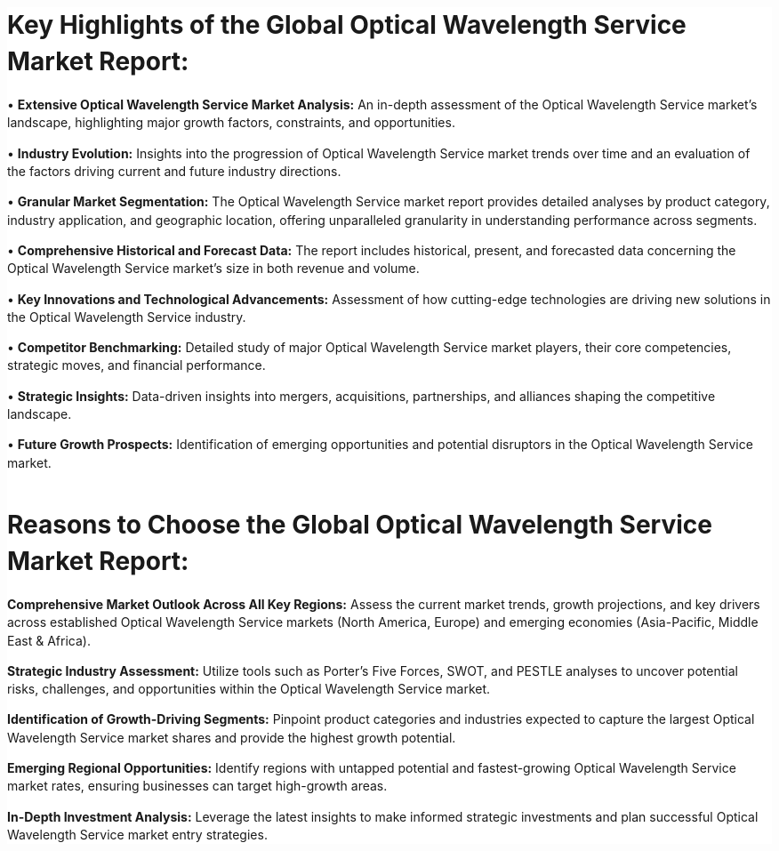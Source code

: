 # <strong>Key Highlights of the Global Optical Wavelength Service Market Report:</strong>

• <strong>Extensive Optical Wavelength Service Market Analysis:</strong> An in-depth assessment of the Optical Wavelength Service market’s landscape, highlighting major growth factors, constraints, and opportunities.

• <strong>Industry Evolution:</strong> Insights into the progression of Optical Wavelength Service market trends over time and an evaluation of the factors driving current and future industry directions.

• <strong>Granular Market Segmentation:</strong> The Optical Wavelength Service market report provides detailed analyses by product category, industry application, and geographic location, offering unparalleled granularity in understanding performance across segments.

• <strong>Comprehensive Historical and Forecast Data:</strong> The report includes historical, present, and forecasted data concerning the Optical Wavelength Service market’s size in both revenue and volume.

• <strong>Key Innovations and Technological Advancements:</strong> Assessment of how cutting-edge technologies are driving new solutions in the Optical Wavelength Service industry.

• <strong>Competitor Benchmarking:</strong> Detailed study of major Optical Wavelength Service market players, their core competencies, strategic moves, and financial performance.

• <strong>Strategic Insights:</strong> Data-driven insights into mergers, acquisitions, partnerships, and alliances shaping the competitive landscape.

• <strong>Future Growth Prospects:</strong> Identification of emerging opportunities and potential disruptors in the Optical Wavelength Service market.

# <strong>Reasons to Choose the Global Optical Wavelength Service Market Report:</strong>

<strong>Comprehensive Market Outlook Across All Key Regions:</strong>
Assess the current market trends, growth projections, and key drivers across established Optical Wavelength Service markets (North America, Europe) and emerging economies (Asia-Pacific, Middle East & Africa).

<strong>Strategic Industry Assessment:</strong>
Utilize tools such as Porter’s Five Forces, SWOT, and PESTLE analyses to uncover potential risks, challenges, and opportunities within the Optical Wavelength Service market.

<strong>Identification of Growth-Driving Segments:</strong>
Pinpoint product categories and industries expected to capture the largest Optical Wavelength Service market shares and provide the highest growth potential.

<strong>Emerging Regional Opportunities:</strong>
Identify regions with untapped potential and fastest-growing Optical Wavelength Service market rates, ensuring businesses can target high-growth areas.

<strong>In-Depth Investment Analysis:</strong>
Leverage the latest insights to make informed strategic investments and plan successful Optical Wavelength Service market entry strategies.

